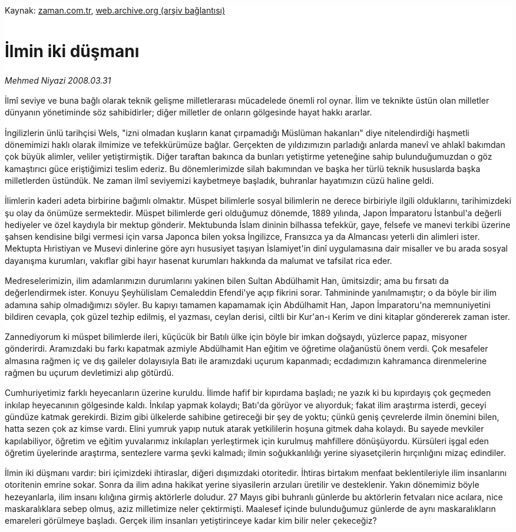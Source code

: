 Kaynak: [zaman.com.tr](http://zaman.com.tr/yazar.do?yazino=668402), [web.archive.org (arşiv bağlantısı)](http://web.archive.org/web/20080509092730/http://www.zaman.com.tr:80/yazar.do?yazino=668402)
# İlmin iki düşmanı

*Mehmed Niyazi 2008.03.31*

<tr><td class="metin" colspan="2" style="padding-top: 20px; padding-left: 5px; padding-right: 10px;">İlmî seviye ve buna bağlı olarak teknik gelişme milletlerarası mücadelede önemli rol oynar. İlim ve teknikte üstün olan milletler dünyanın yönetiminde söz sahibidirler; diğer milletler de onların gölgesinde hayat hakkı ararlar.</td></tr><tr><td class="metin" colspan="2" style="padding-top: 20px; padding-left: 5px; padding-right: 10px;"><p>İngilizlerin ünlü tarihçisi Wels, "izni olmadan kuşların kanat çırpamadığı Müslüman hakanları" diye nitelendirdiği haşmetli dönemimizi haklı olarak ilmimize ve tefekkürümüze bağlar. Gerçekten de yıldızımızın parladığı anlarda manevî ve ahlakî bakımdan çok büyük alimler, veliler yetiştirmiştik. Diğer taraftan bakınca da bunları yetiştirme yeteneğine sahip bulunduğumuzdan o göz kamaştırıcı güce eriştiğimizi teslim ederiz. Bu dönemlerimizde silah bakımından ve başka her türlü teknik hususlarda başka milletlerden üstündük. Ne zaman ilmî seviyemizi kaybetmeye başladık, buhranlar hayatımızın cüzü haline geldi.
<p>İlimlerin kaderi adeta birbirine bağımlı olmaktır. Müspet bilimlerle sosyal bilimlerin ne derece birbiriyle ilgili olduklarını, tarihimizdeki şu olay da önümüze sermektedir. Müspet bilimlerde geri olduğumuz dönemde, 1889 yılında, Japon İmparatoru İstanbul'a değerli hediyeler ve özel kaydıyla bir mektup gönderir. Mektubunda İslam dininin bilhassa tefekkür, gaye, felsefe ve manevi terkibi üzerine şahsen kendisine bilgi vermesi için varsa Japonca bilen yoksa İngilizce, Fransızca ya da Almancası yeterli din alimleri ister. Mektupta Hıristiyan ve Musevi dinlerine göre ayrı hususiyet taşıyan İslamiyet'in dinî uygulamasına dair misaller ve bu arada sosyal dayanışma kurumları, vakıflar gibi hayır hasenat kurumları hakkında da malumat ve tafsilat rica eder.
<p>Medreselerimizin, ilim adamlarımızın durumlarını yakinen bilen Sultan Abdülhamit Han, ümitsizdir; ama bu fırsatı da değerlendirmek ister. Konuyu Şeyhülislam Cemaleddin Efendi'ye açıp fikrini sorar. Tahmininde yanılmamıştır; o da böyle bir ilim adamına sahip olmadığımızı söyler. Bu kapıyı tamamen kapamamak için Abdülhamit Han, Japon İmparatoru'na memnuniyetini bildiren cevapla, çok güzel tezhip edilmiş, el yazması, ceylan derisi, ciltli bir Kur'an-ı Kerim ve dini kitaplar göndererek zaman ister.
<p>Zannediyorum ki müspet bilimlerde ileri, küçücük bir Batılı ülke için böyle bir imkan doğsaydı, yüzlerce papaz, misyoner gönderirdi. Aramızdaki bu farkı kapatmak azmiyle Abdülhamit Han eğitim ve öğretime olağanüstü önem verdi. Çok mesafeler almasına rağmen iç ve dış gaileler dolayısıyla Batı ile aramızdaki uçurum kapanmadı; ecdadımızın kahramanca direnmelerine rağmen bu uçurum devletimizi alıp götürdü. 
<p>Cumhuriyetimiz farklı heyecanların üzerine kuruldu. İlimde hafif bir kıpırdama başladı; ne yazık ki bu kıpırdayış çok geçmeden inkılap heyecanının gölgesinde kaldı. İnkılap yapmak kolaydı; Batı'da görüyor ve alıyorduk; fakat ilim araştırma isterdi, geceyi gündüze katmak gerekirdi. Bizim gibi ülkelerde sahibine getireceği bir şey de yoktu; çünkü geniş çevrelerde ilmin önemini bilen, hatta sezen çok az kimse vardı. Elini yumruk yapıp nutuk atarak yetkililerin hoşuna gitmek daha kolaydı. Bu sayede mevkiler kapılabiliyor, öğretim ve eğitim yuvalarımız inkılapları yerleştirmek için kurulmuş mahfillere dönüşüyordu. Kürsüleri işgal eden öğretim üyelerinde araştırma, sentezlere varma şevki kalmadı; ilmin soğukkanlılığı yerine siyasetçilerin hırçınlığını mizaç edindiler.
<p>İlmin iki düşmanı vardır: biri içimizdeki ihtiraslar, diğeri dışımızdaki otoritedir. İhtiras birtakım menfaat beklentileriyle ilim insanlarını otoritenin emrine sokar. Sonra da ilim adına hakikat yerine siyasilerin arzuları üretilir ve desteklenir. Yakın dönemimiz böyle hezeyanlarla, ilim insanı kılığına girmiş aktörlerle doludur. 27 Mayıs gibi buhranlı günlerde bu aktörlerin fetvaları nice acılara, nice maskaralıklara sebep olmuş, aziz milletimize neler çektirmişti. Maalesef içinde bulunduğumuz günlerde de aynı maskaralıkların emareleri görülmeye başladı. Gerçek ilim insanları yetiştirinceye kadar kim bilir neler çekeceğiz? <br/></p></p></p></p></p></p></td></tr>
